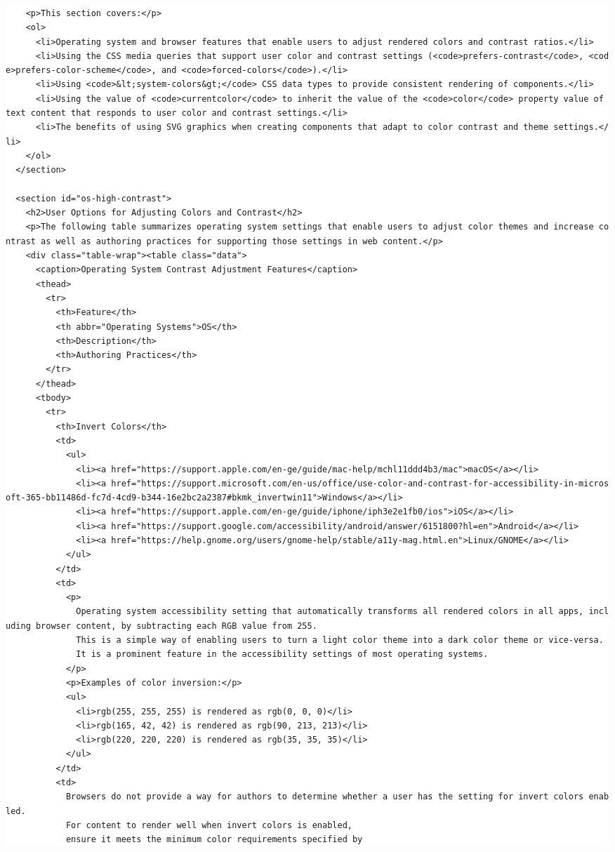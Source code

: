         <p>This section covers:</p>
        <ol>
          <li>Operating system and browser features that enable users to adjust rendered colors and contrast ratios.</li>
          <li>Using the CSS media queries that support user color and contrast settings (<code>prefers-contrast</code>, <code>prefers-color-scheme</code>, and <code>forced-colors</code>).</li>
          <li>Using <code>&lt;system-colors&gt;</code> CSS data types to provide consistent rendering of components.</li>
          <li>Using the value of <code>currentcolor</code> to inherit the value of the <code>color</code> property value of text content that responds to user color and contrast settings.</li>
          <li>The benefits of using SVG graphics when creating components that adapt to color contrast and theme settings.</li>
        </ol>
      </section>

      <section id="os-high-contrast">
        <h2>User Options for Adjusting Colors and Contrast</h2>
        <p>The following table summarizes operating system settings that enable users to adjust color themes and increase contrast as well as authoring practices for supporting those settings in web content.</p>
        <div class="table-wrap"><table class="data">
          <caption>Operating System Contrast Adjustment Features</caption>
          <thead>
            <tr>
              <th>Feature</th>
              <th abbr="Operating Systems">OS</th>
              <th>Description</th>
              <th>Authoring Practices</th>
            </tr>
          </thead>
          <tbody>
            <tr>
              <th>Invert Colors</th>
              <td>
                <ul>
                  <li><a href="https://support.apple.com/en-ge/guide/mac-help/mchl11ddd4b3/mac">macOS</a></li>
                  <li><a href="https://support.microsoft.com/en-us/office/use-color-and-contrast-for-accessibility-in-microsoft-365-bb11486d-fc7d-4cd9-b344-16e2bc2a2387#bkmk_invertwin11">Windows</a></li>
                  <li><a href="https://support.apple.com/en-ge/guide/iphone/iph3e2e1fb0/ios">iOS</a></li>
                  <li><a href="https://support.google.com/accessibility/android/answer/6151800?hl=en">Android</a></li>
                  <li><a href="https://help.gnome.org/users/gnome-help/stable/a11y-mag.html.en">Linux/GNOME</a></li>
                </ul>
              </td>
              <td>
                <p>
                  Operating system accessibility setting that automatically transforms all rendered colors in all apps, including browser content, by subtracting each RGB value from 255.
                  This is a simple way of enabling users to turn a light color theme into a dark color theme or vice-versa.
                  It is a prominent feature in the accessibility settings of most operating systems.
                </p>
                <p>Examples of color inversion:</p>
                <ul>
                  <li>rgb(255, 255, 255) is rendered as rgb(0, 0, 0)</li>
                  <li>rgb(165, 42, 42) is rendered as rgb(90, 213, 213)</li>
                  <li>rgb(220, 220, 220) is rendered as rgb(35, 35, 35)</li>
                </ul>
              </td>
              <td>
                Browsers do not provide a way for authors to determine whether a user has the setting for invert colors enabled.
                For content to render well when invert colors is enabled,
                ensure it meets the minimum color requirements specified by